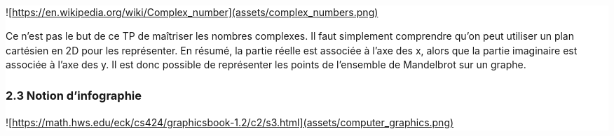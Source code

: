 ![https://en.wikipedia.org/wiki/Complex_number](assets/complex_numbers.png)

Ce n’est pas le but de ce TP de maîtriser les nombres complexes. Il faut simplement comprendre qu’on peut utiliser un plan cartésien en 2D pour les représenter. En résumé, la partie réelle est associée à l’axe des x, alors que la partie imaginaire est associée à l’axe des y. Il est donc possible de représenter les points de l’ensemble de Mandelbrot sur un graphe.

### 2.3 Notion d’infographie

![https://math.hws.edu/eck/cs424/graphicsbook-1.2/c2/s3.html](assets/computer_graphics.png)
